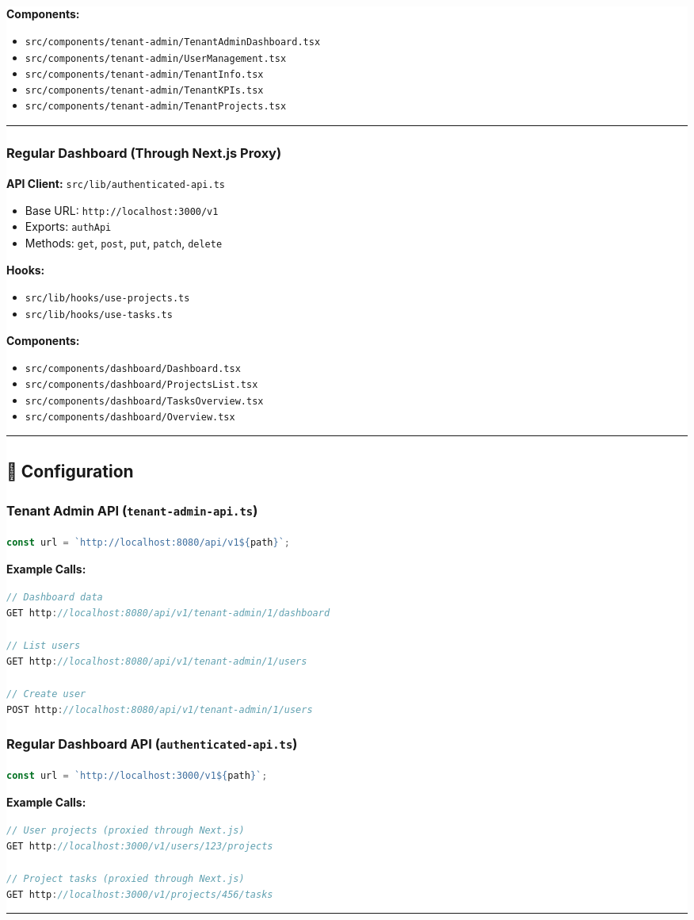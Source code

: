 **Components:**
- `src/components/tenant-admin/TenantAdminDashboard.tsx`
- `src/components/tenant-admin/UserManagement.tsx`
- `src/components/tenant-admin/TenantInfo.tsx`
- `src/components/tenant-admin/TenantKPIs.tsx`
- `src/components/tenant-admin/TenantProjects.tsx`

---

### **Regular Dashboard (Through Next.js Proxy)**

**API Client:** `src/lib/authenticated-api.ts`
- Base URL: `http://localhost:3000/v1`
- Exports: `authApi`
- Methods: `get`, `post`, `put`, `patch`, `delete`

**Hooks:**
- `src/lib/hooks/use-projects.ts`
- `src/lib/hooks/use-tasks.ts`

**Components:**
- `src/components/dashboard/Dashboard.tsx`
- `src/components/dashboard/ProjectsList.tsx`
- `src/components/dashboard/TasksOverview.tsx`
- `src/components/dashboard/Overview.tsx`

---

## 🔧 **Configuration**

### **Tenant Admin API** (`tenant-admin-api.ts`)
```typescript
const url = `http://localhost:8080/api/v1${path}`;
```

**Example Calls:**
```typescript
// Dashboard data
GET http://localhost:8080/api/v1/tenant-admin/1/dashboard

// List users
GET http://localhost:8080/api/v1/tenant-admin/1/users

// Create user
POST http://localhost:8080/api/v1/tenant-admin/1/users
```

### **Regular Dashboard API** (`authenticated-api.ts`)
```typescript
const url = `http://localhost:3000/v1${path}`;
```

**Example Calls:**
```typescript
// User projects (proxied through Next.js)
GET http://localhost:3000/v1/users/123/projects

// Project tasks (proxied through Next.js)
GET http://localhost:3000/v1/projects/456/tasks
```

---